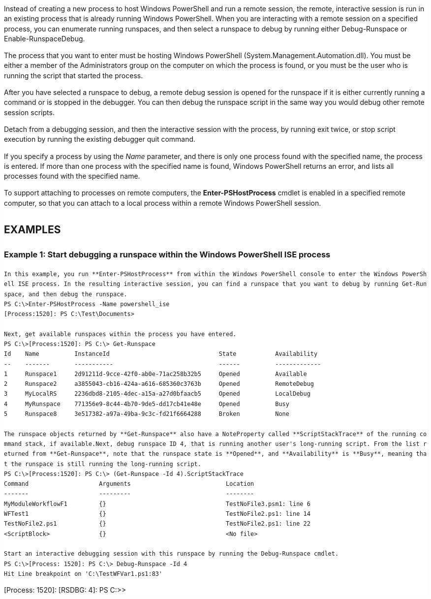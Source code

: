Instead of creating a new process to host Windows PowerShell and run a remote session, the remote, interactive session is run in an existing process that is already running Windows PowerShell.
When you are interacting with a remote session on a specified process, you can enumerate running runspaces, and then select a runspace to debug by running either Debug-Runspace or Enable-RunspaceDebug.

The process that you want to enter must be hosting Windows PowerShell (System.Management.Automation.dll).
You must be either a member of the Administrators group on the computer on which the process is found, or you must be the user who is running the script that started the process.

After you have selected a runspace to debug, a remote debug session is opened for the runspace if it is either currently running a command or is stopped in the debugger.
You can then debug the runspace script in the same way you would debug other remote session scripts.

Detach from a debugging session, and then the interactive session with the process, by running exit twice, or stop script execution by running the existing debugger quit command.

If you specify a process by using the *Name* parameter, and there is only one process found with the specified name, the process is entered.
If more than one process with the specified name is found, Windows PowerShell returns an error, and lists all processes found with the specified name.

To support attaching to processes on remote computers, the **Enter-PSHostProcess** cmdlet is enabled in a specified remote computer, so that you can attach to a local process within a remote Windows PowerShell session.

## EXAMPLES

### Example 1: Start debugging a runspace within the Windows PowerShell ISE process
```
In this example, you run **Enter-PSHostProcess** from within the Windows PowerShell console to enter the Windows PowerShell ISE process. In the resulting interactive session, you can find a runspace that you want to debug by running Get-Runspace, and then debug the runspace.
PS C:\>Enter-PSHostProcess -Name powershell_ise
[Process:1520]: PS C:\Test\Documents>

Next, get available runspaces within the process you have entered.
PS C:\>[Process:1520]: PS C:\> Get-Runspace
Id    Name          InstanceId                               State           Availability
--    -------       -----------                              ------          -------------
1     Runspace1     2d91211d-9cce-42f0-ab0e-71ac258b32b5     Opened          Available
2     Runspace2     a3855043-cb16-424a-a616-685360c3763b     Opened          RemoteDebug
3     MyLocalRS     2236dbd8-2105-4dec-a15a-a27d0bfaacb5     Opened          LocalDebug
4     MyRunspace    771356e9-8c44-4b70-9de5-dd17cb41e48e     Opened          Busy
5     Runspace8     3e517382-a97a-49ba-9c3c-fd21f6664288     Broken          None

The runspace objects returned by **Get-Runspace** also have a NoteProperty called **ScriptStackTrace** of the running command stack, if available.Next, debug runspace ID 4, that is running another user's long-running script. From the list returned from **Get-Runspace**, note that the runspace state is **Opened**, and **Availability** is **Busy**, meaning that the runspace is still running the long-running script.
PS C:\>[Process:1520]: PS C:\> (Get-Runspace -Id 4).ScriptStackTrace
Command                    Arguments                           Location
-------                    ---------                           --------
MyModuleWorkflowF1         {}                                  TestNoFile3.psm1: line 6
WFTest1                    {}                                  TestNoFile2.ps1: line 14
TestNoFile2.ps1            {}                                  TestNoFile2.ps1: line 22
<ScriptBlock>              {}                                  <No file>

Start an interactive debugging session with this runspace by running the Debug-Runspace cmdlet.
PS C:\>[Process: 1520]: PS C:\> Debug-Runspace -Id 4
Hit Line breakpoint on 'C:\TestWFVar1.ps1:83'
```

[Process: 1520]: [RSDBG: 4]: PS C:\>>